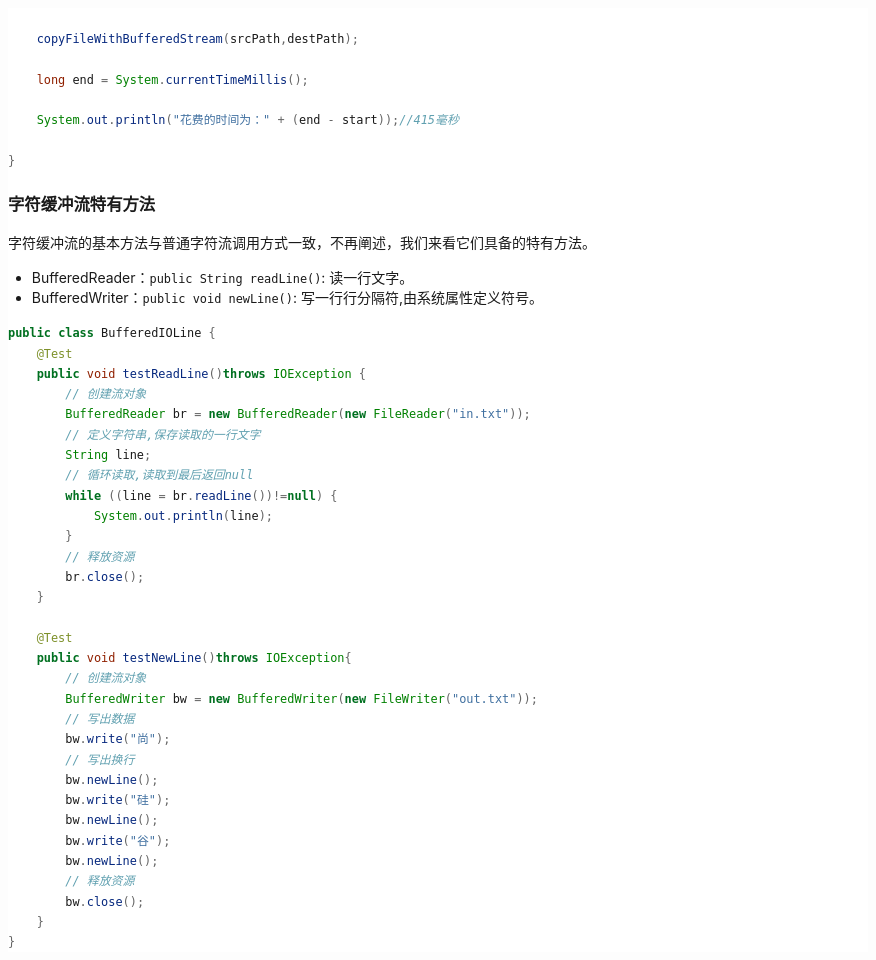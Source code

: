 ```java

    copyFileWithBufferedStream(srcPath,destPath);

    long end = System.currentTimeMillis();

    System.out.println("花费的时间为：" + (end - start));//415毫秒

}
```

### 字符缓冲流特有方法

字符缓冲流的基本方法与普通字符流调用方式一致，不再阐述，我们来看它们具备的特有方法。

* BufferedReader：`public String readLine()`: 读一行文字。 
* BufferedWriter：`public void newLine()`: 写一行行分隔符,由系统属性定义符号。 

```java
public class BufferedIOLine {
    @Test
    public void testReadLine()throws IOException {
        // 创建流对象
        BufferedReader br = new BufferedReader(new FileReader("in.txt"));
        // 定义字符串,保存读取的一行文字
        String line;
        // 循环读取,读取到最后返回null
        while ((line = br.readLine())!=null) {
            System.out.println(line);
        }
        // 释放资源
        br.close();
    }

    @Test
    public void testNewLine()throws IOException{
        // 创建流对象
        BufferedWriter bw = new BufferedWriter(new FileWriter("out.txt"));
        // 写出数据
        bw.write("尚");
        // 写出换行
        bw.newLine();
        bw.write("硅");
        bw.newLine();
        bw.write("谷");
        bw.newLine();
        // 释放资源
        bw.close();
    }
}

```
